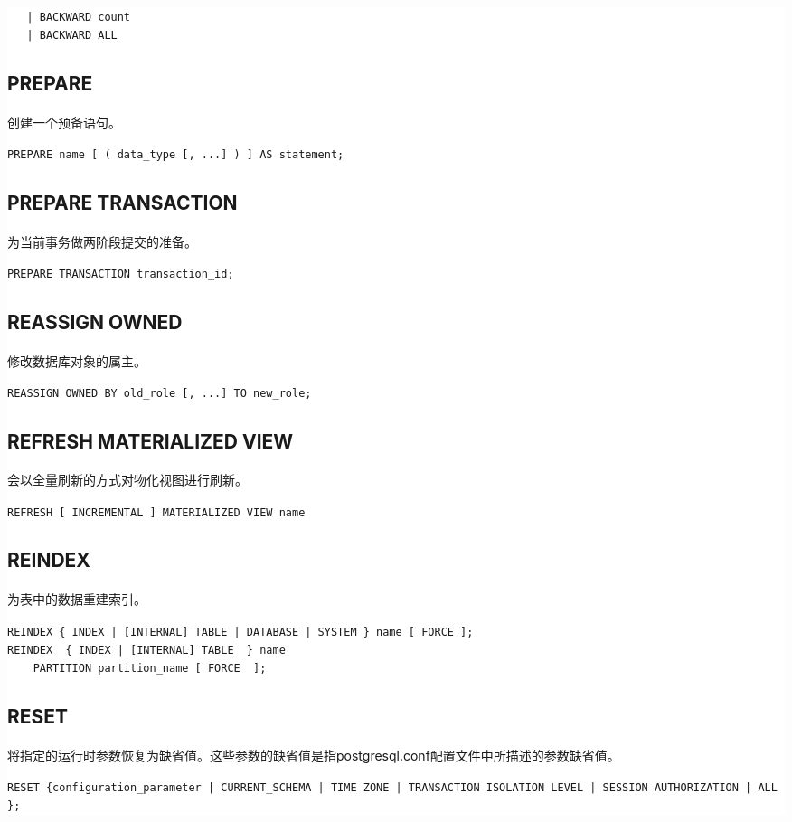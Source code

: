 ```
   | BACKWARD count
   | BACKWARD ALL
```

## PREPARE<a name="section10381175665815"></a>

创建一个预备语句。

```
PREPARE name [ ( data_type [, ...] ) ] AS statement;
```

## PREPARE TRANSACTION<a name="section711602195920"></a>

为当前事务做两阶段提交的准备。

```
PREPARE TRANSACTION transaction_id;
```

## REASSIGN OWNED<a name="section12455101219013"></a>

修改数据库对象的属主。

```
REASSIGN OWNED BY old_role [, ...] TO new_role;
```

## REFRESH MATERIALIZED VIEW<a name="section780019119"></a>

会以全量刷新的方式对物化视图进行刷新。

```
REFRESH [ INCREMENTAL ] MATERIALIZED VIEW name
```

## REINDEX<a name="section1513619818"></a>

为表中的数据重建索引。

```
REINDEX { INDEX | [INTERNAL] TABLE | DATABASE | SYSTEM } name [ FORCE ];
REINDEX  { INDEX | [INTERNAL] TABLE  } name
    PARTITION partition_name [ FORCE  ];
```

## RESET<a name="section35251025311"></a>

将指定的运行时参数恢复为缺省值。这些参数的缺省值是指postgresql.conf配置文件中所描述的参数缺省值。

```
RESET {configuration_parameter | CURRENT_SCHEMA | TIME ZONE | TRANSACTION ISOLATION LEVEL | SESSION AUTHORIZATION | ALL };
```
